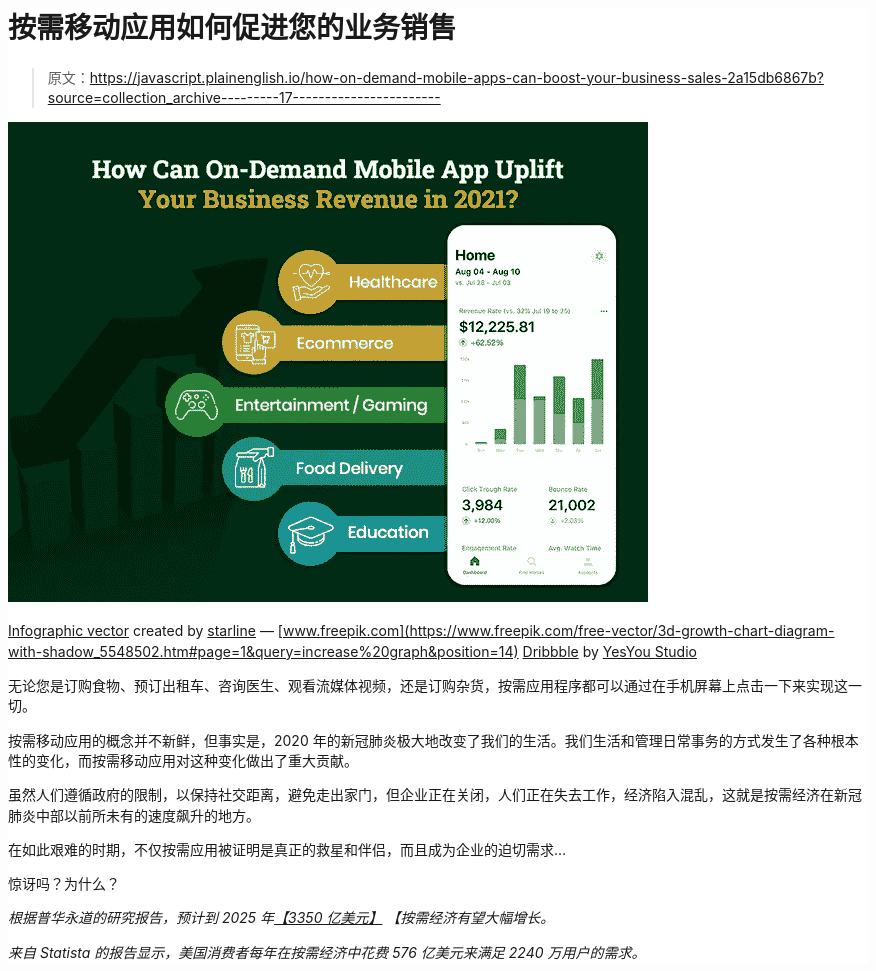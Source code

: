 # 按需移动应用如何促进您的业务销售

> 原文：<https://javascript.plainenglish.io/how-on-demand-mobile-apps-can-boost-your-business-sales-2a15db6867b?source=collection_archive---------17----------------------->

![](img/cddd1fdbb155d15583ca1d189589a30e.png)

[Infographic vector](https://www.freepik.com/vectors/infographic) created by [starline](https://www.freepik.com/starline) — [www.freepik.com](https://www.freepik.com/free-vector/3d-growth-chart-diagram-with-shadow_5548502.htm#page=1&query=increase%20graph&position=14)
[Dribbble](https://dribbble.com/shots/14044303-Web-Analytics-Mobile-App/attachments/5662400?mode=media) by [YesYou Studio](https://dribbble.com/yesyou)

无论您是订购食物、预订出租车、咨询医生、观看流媒体视频，还是订购杂货，按需应用程序都可以通过在手机屏幕上点击一下来实现这一切。

按需移动应用的概念并不新鲜，但事实是，2020 年的新冠肺炎极大地改变了我们的生活。我们生活和管理日常事务的方式发生了各种根本性的变化，而按需移动应用对这种变化做出了重大贡献。

虽然人们遵循政府的限制，以保持社交距离，避免走出家门，但企业正在关闭，人们正在失去工作，经济陷入混乱，这就是按需经济在新冠肺炎中部以前所未有的速度飙升的地方。

在如此艰难的时期，不仅按需应用被证明是真正的救星和伴侣，而且成为企业的迫切需求…

惊讶吗？为什么？

*根据普华永道的研究报告，预计到 2025 年*[*【3350 亿美元】*](https://www.pwc.com/hu/en/kiadvanyok/assets/pdf/sharing-economy-en.pdf) *【按需经济有望大幅增长。*

*来自 Statista 的报告显示，美国消费者每年在按需经济中花费 576 亿美元来满足 2240 万用户的需求。*
